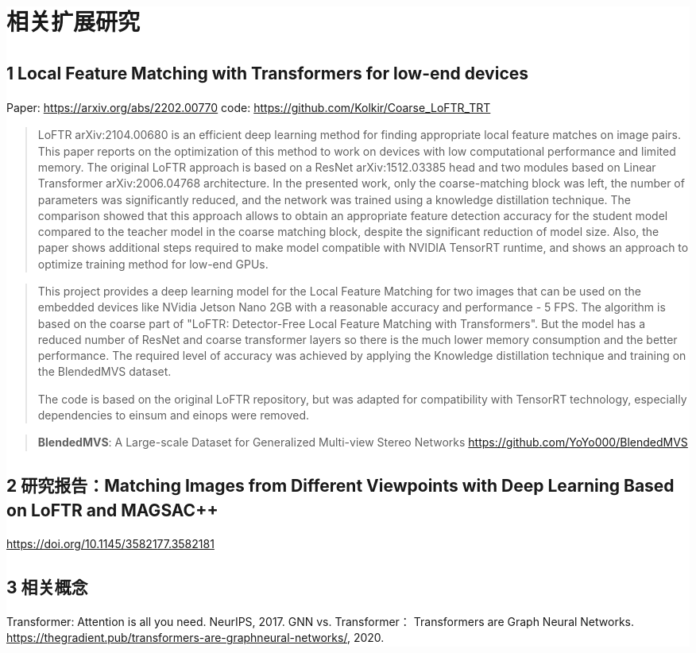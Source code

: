 
# 相关扩展研究
## 1 Local Feature Matching with Transformers for low-end devices
Paper: https://arxiv.org/abs/2202.00770
code: https://github.com/Kolkir/Coarse_LoFTR_TRT
>LoFTR arXiv:2104.00680 is an efficient deep learning method for finding appropriate local feature matches on image pairs. This paper reports on the optimization of this method to work on devices with low computational performance and limited memory. The original LoFTR approach is based on a ResNet arXiv:1512.03385 head and two modules based on Linear Transformer arXiv:2006.04768 architecture. In the presented work, only the coarse-matching block was left, the number of parameters was significantly reduced, and the network was trained using a knowledge distillation technique. The comparison showed that this approach allows to obtain an appropriate feature detection accuracy for the student model compared to the teacher model in the coarse matching block, despite the significant reduction of model size. Also, the paper shows additional steps required to make model compatible with NVIDIA TensorRT runtime, and shows an approach to optimize training method for low-end GPUs.

>This project provides a deep learning model for the Local Feature Matching for two images that can be used on the embedded devices like NVidia Jetson Nano 2GB with a reasonable accuracy and performance - 5 FPS. The algorithm is based on the coarse part of "LoFTR: Detector-Free Local Feature Matching with Transformers". But the model has a reduced number of ResNet and coarse transformer layers so there is the much lower memory consumption and the better performance. The required level of accuracy was achieved by applying the Knowledge distillation technique and training on the BlendedMVS dataset.
>
>The code is based on the original LoFTR repository, but was adapted for compatibility with TensorRT technology, especially dependencies to einsum and einops were removed.

> **BlendedMVS**: A Large-scale Dataset for Generalized Multi-view Stereo Networks
> https://github.com/YoYo000/BlendedMVS


## 2 研究报告：Matching Images from Different Viewpoints with Deep Learning Based on LoFTR and MAGSAC++
https://doi.org/10.1145/3582177.3582181


## 3 相关概念
Transformer: Attention is all you need. NeurIPS, 2017.
GNN vs. Transformer： Transformers are Graph Neural Networks. https://thegradient.pub/transformers-are-graphneural-networks/, 2020.